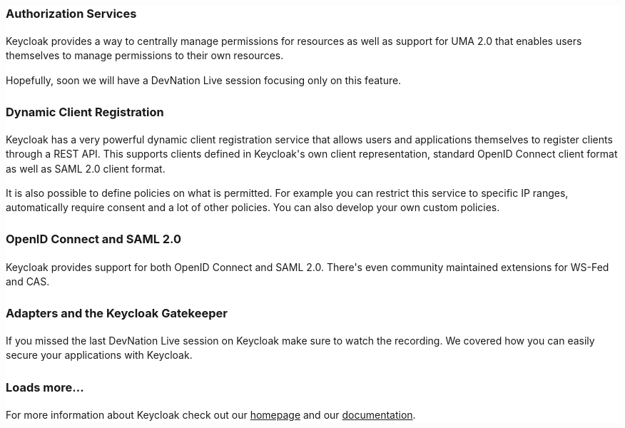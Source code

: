 ### Authorization Services

Keycloak provides a way to centrally manage permissions for resources as well as support for
UMA 2.0 that enables users themselves to manage permissions to their own resources.

Hopefully, soon we will have a DevNation Live session focusing only on this feature.

### Dynamic Client Registration

Keycloak has a very powerful dynamic client registration service that allows users and applications
themselves to register clients through a REST API. This supports clients defined in Keycloak's
own client representation, standard OpenID Connect client format as well as SAML 2.0 client format.

It is also possible to define policies on what is permitted. For example you can restrict this
service to specific IP ranges, automatically require consent and a lot of other policies. You can
also develop your own custom policies. 

### OpenID Connect and SAML 2.0

Keycloak provides support for both OpenID Connect and SAML 2.0. There's even community 
maintained extensions for WS-Fed and CAS.

### Adapters and the Keycloak Gatekeeper

If you missed the last DevNation Live session on Keycloak make sure to watch the recording.
We covered how you can easily secure your applications with Keycloak.

### Loads more...

For more information about Keycloak check out our [homepage](https://www.keycloak.org) and 
our [documentation](https://www.keycloak.org/documentation.html).
